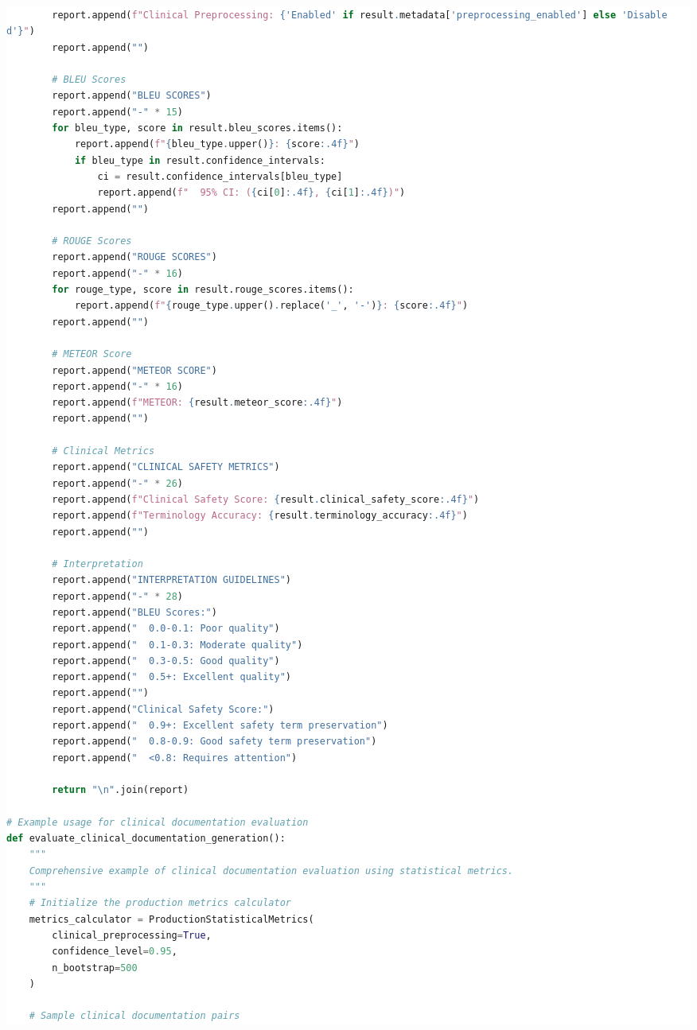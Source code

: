```python
        report.append(f"Clinical Preprocessing: {'Enabled' if result.metadata['preprocessing_enabled'] else 'Disabled'}")
        report.append("")
        
        # BLEU Scores
        report.append("BLEU SCORES")
        report.append("-" * 15)
        for bleu_type, score in result.bleu_scores.items():
            report.append(f"{bleu_type.upper()}: {score:.4f}")
            if bleu_type in result.confidence_intervals:
                ci = result.confidence_intervals[bleu_type]
                report.append(f"  95% CI: ({ci[0]:.4f}, {ci[1]:.4f})")
        report.append("")
        
        # ROUGE Scores
        report.append("ROUGE SCORES")
        report.append("-" * 16)
        for rouge_type, score in result.rouge_scores.items():
            report.append(f"{rouge_type.upper().replace('_', '-')}: {score:.4f}")
        report.append("")
        
        # METEOR Score
        report.append("METEOR SCORE")
        report.append("-" * 16)
        report.append(f"METEOR: {result.meteor_score:.4f}")
        report.append("")
        
        # Clinical Metrics
        report.append("CLINICAL SAFETY METRICS")
        report.append("-" * 26)
        report.append(f"Clinical Safety Score: {result.clinical_safety_score:.4f}")
        report.append(f"Terminology Accuracy: {result.terminology_accuracy:.4f}")
        report.append("")
        
        # Interpretation
        report.append("INTERPRETATION GUIDELINES")
        report.append("-" * 28)
        report.append("BLEU Scores:")
        report.append("  0.0-0.1: Poor quality")
        report.append("  0.1-0.3: Moderate quality")
        report.append("  0.3-0.5: Good quality")
        report.append("  0.5+: Excellent quality")
        report.append("")
        report.append("Clinical Safety Score:")
        report.append("  0.9+: Excellent safety term preservation")
        report.append("  0.8-0.9: Good safety term preservation")
        report.append("  <0.8: Requires attention")
        
        return "\n".join(report)

# Example usage for clinical documentation evaluation
def evaluate_clinical_documentation_generation():
    """
    Comprehensive example of clinical documentation evaluation using statistical metrics.
    """
    # Initialize the production metrics calculator
    metrics_calculator = ProductionStatisticalMetrics(
        clinical_preprocessing=True,
        confidence_level=0.95,
        n_bootstrap=500
    )
    
    # Sample clinical documentation pairs
```